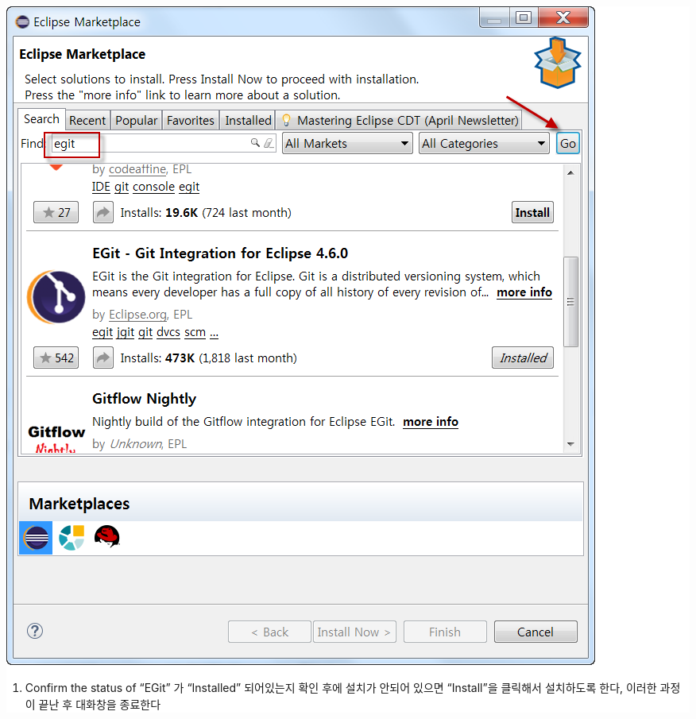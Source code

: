 ![C:\\Users\\jonlim\\AppData\\Local\\Temp\\SNAGHTML176c2f8.PNG](media/3f97bd2f6f2f2cc99951fa9c288d1fbb.png)

1.  Confirm the status of “EGit” 가 “Installed” 되어있는지 확인 후에 설치가
    안되어 있으면 “Install”을 클릭해서 설치하도록 한다, 이러한 과정이 끝난 후
    대화창을 종료한다
